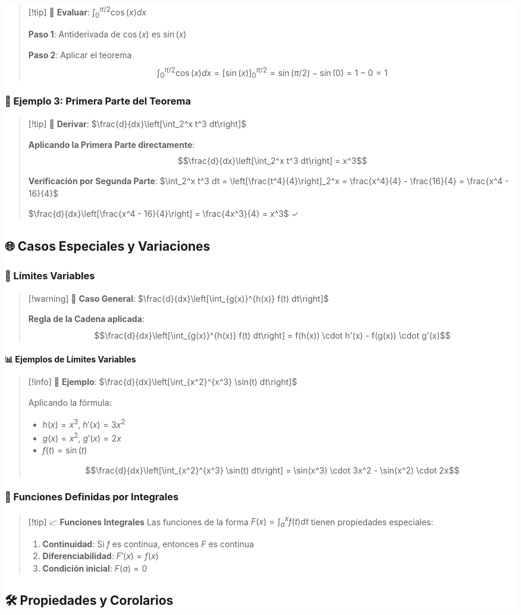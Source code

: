 > [!tip] 📐 **Evaluar**: $\int_0^{\pi/2} \cos(x) dx$
> 
> **Paso 1**: Antiderivada de $\cos(x)$ es $\sin(x)$
> 
> **Paso 2**: Aplicar el teorema
> $$\int_0^{\pi/2} \cos(x) dx = [\sin(x)]_0^{\pi/2} = \sin(\pi/2) - \sin(0) = 1 - 0 = 1$$

### 🔬 Ejemplo 3: Primera Parte del Teorema

> [!tip] 🧮 **Derivar**: $\frac{d}{dx}\left[\int_2^x t^3 dt\right]$
> 
> **Aplicando la Primera Parte directamente**:
> $$\frac{d}{dx}\left[\int_2^x t^3 dt\right] = x^3$$
> 
> **Verificación por Segunda Parte**:
> $\int_2^x t^3 dt = \left[\frac{t^4}{4}\right]_2^x = \frac{x^4}{4} - \frac{16}{4} = \frac{x^4 - 16}{4}$
> 
> $\frac{d}{dx}\left[\frac{x^4 - 16}{4}\right] = \frac{4x^3}{4} = x^3$ ✓

## 🌐 Casos Especiales y Variaciones

### 🔄 Límites Variables

> [!warning] 🎯 **Caso General**: $\frac{d}{dx}\left[\int_{g(x)}^{h(x)} f(t) dt\right]$
> 
> **Regla de la Cadena aplicada**:
> $$\frac{d}{dx}\left[\int_{g(x)}^{h(x)} f(t) dt\right] = f(h(x)) \cdot h'(x) - f(g(x)) \cdot g'(x)$$

#### 📊 Ejemplos de Límites Variables

> [!info] 🔬 **Ejemplo**: $\frac{d}{dx}\left[\int_{x^2}^{x^3} \sin(t) dt\right]$
> 
> Aplicando la fórmula:
> - $h(x) = x^3$, $h'(x) = 3x^2$
> - $g(x) = x^2$, $g'(x) = 2x$
> - $f(t) = \sin(t)$
> 
> $$\frac{d}{dx}\left[\int_{x^2}^{x^3} \sin(t) dt\right] = \sin(x^3) \cdot 3x^2 - \sin(x^2) \cdot 2x$$

### 🔀 Funciones Definidas por Integrales

> [!tip] 📈 **Funciones Integrales**
> Las funciones de la forma $F(x) = \int_a^x f(t) dt$ tienen propiedades especiales:
> 
> 1. **Continuidad**: Si $f$ es continua, entonces $F$ es continua
> 2. **Diferenciabilidad**: $F'(x) = f(x)$
> 3. **Condición inicial**: $F(a) = 0$

## 🛠️ Propiedades y Corolarios
